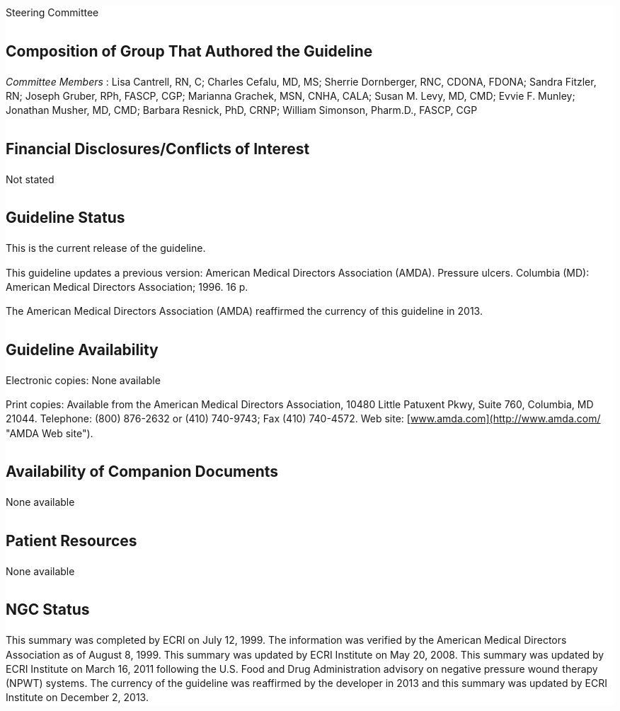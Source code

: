 

Steering Committee

## Composition of Group That Authored the Guideline



 _Committee Members_ : Lisa Cantrell, RN, C; Charles Cefalu, MD, MS; Sherrie Dornberger, RNC, CDONA, FDONA; Sandra Fitzler, RN; Joseph Gruber, RPh, FASCP, CGP; Marianna Grachek, MSN, CNHA, CALA; Susan M. Levy, MD, CMD; Evvie F. Munley; Jonathan Musher, MD, CMD; Barbara Resnick, PhD, CRNP; William Simonson, Pharm.D., FASCP, CGP

## Financial Disclosures/Conflicts of Interest



Not stated

## Guideline Status



This is the current release of the guideline. 

This guideline updates a previous version: American Medical Directors Association (AMDA). Pressure ulcers. Columbia (MD): American Medical Directors Association; 1996. 16 p.

The American Medical Directors Association (AMDA) reaffirmed the currency of this guideline in 2013.

## Guideline Availability



Electronic copies: None available

Print copies: Available from the American Medical Directors Association, 10480 Little Patuxent Pkwy, Suite 760, Columbia, MD 21044. Telephone: (800) 876-2632 or (410) 740-9743; Fax (410) 740-4572. Web site: [www.amda.com](http://www.amda.com/ "AMDA Web site").

## Availability of Companion Documents



None available

## Patient Resources



None available

## NGC Status



This summary was completed by ECRI on July 12, 1999. The information was verified by the American Medical Directors Association as of August 8, 1999. This summary was updated by ECRI Institute on May 20, 2008. This summary was updated by ECRI Institute on March 16, 2011 following the U.S. Food and Drug Administration advisory on negative pressure wound therapy (NPWT) systems. The currency of the guideline was reaffirmed by the developer in 2013 and this summary was updated by ECRI Institute on December 2, 2013.
